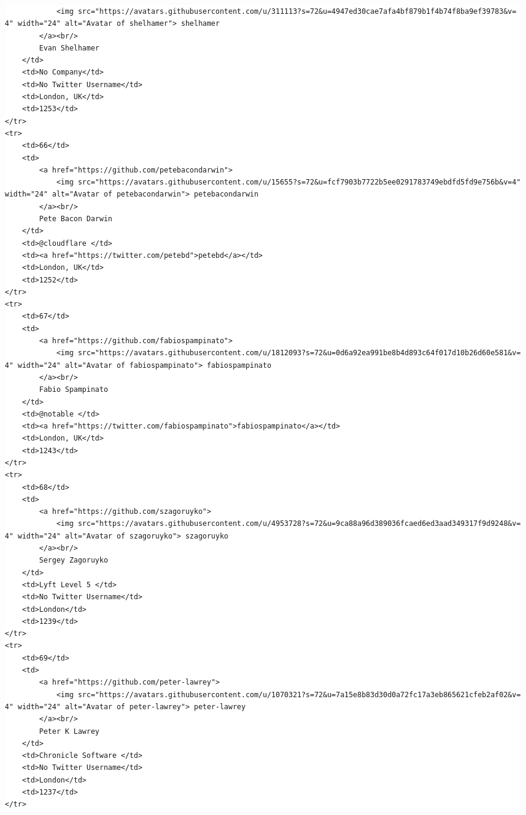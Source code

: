				<img src="https://avatars.githubusercontent.com/u/311113?s=72&u=4947ed30cae7afa4bf879b1f4b74f8ba9ef39783&v=4" width="24" alt="Avatar of shelhamer"> shelhamer
			</a><br/>
			Evan Shelhamer
		</td>
		<td>No Company</td>
		<td>No Twitter Username</td>
		<td>London, UK</td>
		<td>1253</td>
	</tr>
	<tr>
		<td>66</td>
		<td>
			<a href="https://github.com/petebacondarwin">
				<img src="https://avatars.githubusercontent.com/u/15655?s=72&u=fcf7903b7722b5ee0291783749ebdfd5fd9e756b&v=4" width="24" alt="Avatar of petebacondarwin"> petebacondarwin
			</a><br/>
			Pete Bacon Darwin
		</td>
		<td>@cloudflare </td>
		<td><a href="https://twitter.com/petebd">petebd</a></td>
		<td>London, UK</td>
		<td>1252</td>
	</tr>
	<tr>
		<td>67</td>
		<td>
			<a href="https://github.com/fabiospampinato">
				<img src="https://avatars.githubusercontent.com/u/1812093?s=72&u=0d6a92ea991be8b4d893c64f017d10b26d60e581&v=4" width="24" alt="Avatar of fabiospampinato"> fabiospampinato
			</a><br/>
			Fabio Spampinato
		</td>
		<td>@notable </td>
		<td><a href="https://twitter.com/fabiospampinato">fabiospampinato</a></td>
		<td>London, UK</td>
		<td>1243</td>
	</tr>
	<tr>
		<td>68</td>
		<td>
			<a href="https://github.com/szagoruyko">
				<img src="https://avatars.githubusercontent.com/u/4953728?s=72&u=9ca88a96d389036fcaed6ed3aad349317f9d9248&v=4" width="24" alt="Avatar of szagoruyko"> szagoruyko
			</a><br/>
			Sergey Zagoruyko
		</td>
		<td>Lyft Level 5 </td>
		<td>No Twitter Username</td>
		<td>London</td>
		<td>1239</td>
	</tr>
	<tr>
		<td>69</td>
		<td>
			<a href="https://github.com/peter-lawrey">
				<img src="https://avatars.githubusercontent.com/u/1070321?s=72&u=7a15e8b83d30d0a72fc17a3eb865621cfeb2af02&v=4" width="24" alt="Avatar of peter-lawrey"> peter-lawrey
			</a><br/>
			Peter K Lawrey
		</td>
		<td>Chronicle Software </td>
		<td>No Twitter Username</td>
		<td>London</td>
		<td>1237</td>
	</tr>